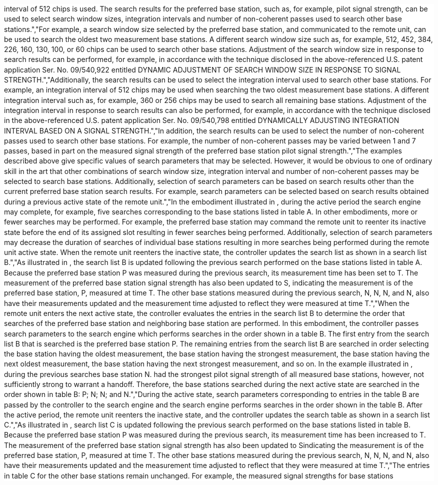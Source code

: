 interval of 512 chips is used. The search results for the preferred base station, such as, for example, pilot signal strength, can be used to select search window sizes, integration intervals and number of non-coherent passes used to search other base stations.","For example, a search window size selected by the preferred base station, and communicated to the remote unit, can be used to search the oldest two measurement base stations. A different search window size such as, for example, 512, 452, 384, 226, 160, 130, 100, or 60 chips can be used to search other base stations. Adjustment of the search window size in response to search results can be performed, for example, in accordance with the technique disclosed in the above-referenced U.S. patent application Ser. No. 09\/540,922 entitled DYNAMIC ADJUSTMENT OF SEARCH WINDOW SIZE IN RESPONSE TO SIGNAL STRENGTH.","Additionally, the search results can be used to select the integration interval used to search other base stations. For example, an integration interval of 512 chips may be used when searching the two oldest measurement base stations. A different integration interval such as, for example, 360 or 256 chips may be used to search all remaining base stations. Adjustment of the integration interval in response to search results can also be performed, for example, in accordance with the technique disclosed in the above-referenced U.S. patent application Ser. No. 09\/540,798 entitled DYNAMICALLY ADJUSTING INTEGRATION INTERVAL BASED ON A SIGNAL STRENGTH.","In addition, the search results can be used to select the number of non-coherent passes used to search other base stations. For example, the number of non-coherent passes may be varied between 1 and 7 passes, based in part on the measured signal strength of the preferred base station pilot signal strength.","The examples described above give specific values of search parameters that may be selected. However, it would be obvious to one of ordinary skill in the art that other combinations of search window size, integration interval and number of non-coherent passes may be selected to search base stations. Additionally, selection of search parameters can be based on search results other than the current preferred base station search results. For example, search parameters can be selected based on search results obtained during a previous active state of the remote unit.","In the embodiment illustrated in , during the active period the search engine may complete, for example, five searches corresponding to the base stations listed in table A. In other embodiments, more or fewer searches may be performed. For example, the preferred base station may command the remote unit to reenter its inactive state before the end of its assigned slot resulting in fewer searches being performed. Additionally, selection of search parameters may decrease the duration of searches of individual base stations resulting in more searches being performed during the remote unit active state. When the remote unit reenters the inactive state, the controller  updates the search list as shown in a search list B.","As illustrated in , the search list B is updated following the previous search performed on the base stations listed in table A. Because the preferred base station P was measured during the previous search, its measurement time has been set to T. The measurement of the preferred base station signal strength has also been updated to S, indicating the measurement is of the preferred base station, P, measured at time T. The other base stations measured during the previous search, N, N, N, and N, also have their measurements updated and the measurement time adjusted to reflect they were measured at time T.","When the remote unit enters the next active state, the controller  evaluates the entries in the search list B to determine the order that searches of the preferred base station and neighboring base station are performed. In this embodiment, the controller passes search parameters to the search engine  which performs searches in the order shown in a table B. The first entry from the search list B that is searched is the preferred base station P. The remaining entries from the search list B are searched in order selecting the base station having the oldest measurement, the base station having the strongest measurement, the base station having the next oldest measurement, the base station having the next strongest measurement, and so on. In the example illustrated in , during the previous searches base station N. had the strongest pilot signal strength of all measured base stations, however, not sufficiently strong to warrant a handoff. Therefore, the base stations searched during the next active state are searched in the order shown in table B: P; N; N; and N.","During the active state, search parameters corresponding to entries in the table B are passed by the controller  to the search engine  and the search engine  performs searches in the order shown in the table B. After the active period, the remote unit reenters the inactive state, and the controller  updates the search table as shown in a search list C.","As illustrated in , search list C is updated following the previous search performed on the base stations listed in table B. Because the preferred base station P was measured during the previous search, its measurement time has been increased to T. The measurement of the preferred base station signal strength has also been updated to Sindicating the measurement is of the preferred base station, P, measured at time T. The other base stations measured during the previous search, N, N, N, and N, also have their measurements updated and the measurement time adjusted to reflect that they were measured at time T.","The entries in table C for the other base stations remain unchanged. For example, the measured signal strengths for base stations